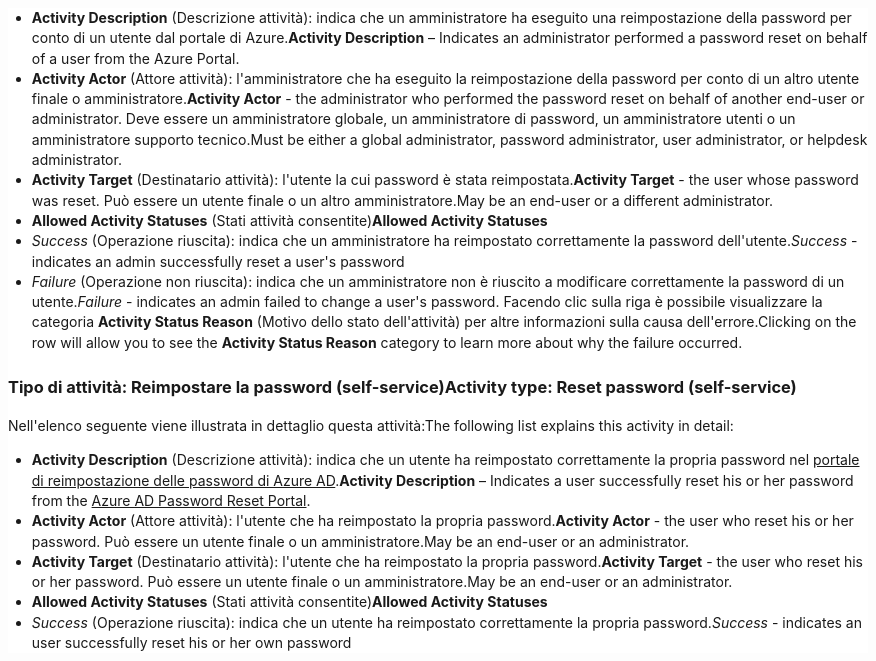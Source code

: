 * <span data-ttu-id="cf8b6-193">**Activity Description** (Descrizione attività): indica che un amministratore ha eseguito una reimpostazione della password per conto di un utente dal portale di Azure.</span><span class="sxs-lookup"><span data-stu-id="cf8b6-193">**Activity Description** – Indicates an administrator performed a password reset on behalf of a user from the Azure Portal.</span></span>
* <span data-ttu-id="cf8b6-194">**Activity Actor** (Attore attività): l'amministratore che ha eseguito la reimpostazione della password per conto di un altro utente finale o amministratore.</span><span class="sxs-lookup"><span data-stu-id="cf8b6-194">**Activity Actor** - the administrator who performed the password reset on behalf of another end-user or administrator.</span></span> <span data-ttu-id="cf8b6-195">Deve essere un amministratore globale, un amministratore di password, un amministratore utenti o un amministratore supporto tecnico.</span><span class="sxs-lookup"><span data-stu-id="cf8b6-195">Must be either a global administrator, password administrator, user administrator, or helpdesk administrator.</span></span>
* <span data-ttu-id="cf8b6-196">**Activity Target** (Destinatario attività): l'utente la cui password è stata reimpostata.</span><span class="sxs-lookup"><span data-stu-id="cf8b6-196">**Activity Target** - the user whose password was reset.</span></span> <span data-ttu-id="cf8b6-197">Può essere un utente finale o un altro amministratore.</span><span class="sxs-lookup"><span data-stu-id="cf8b6-197">May be an end-user or a different administrator.</span></span>
* <span data-ttu-id="cf8b6-198">**Allowed Activity Statuses** (Stati attività consentite)</span><span class="sxs-lookup"><span data-stu-id="cf8b6-198">**Allowed Activity Statuses**</span></span>
 * <span data-ttu-id="cf8b6-199">_Success_ (Operazione riuscita): indica che un amministratore ha reimpostato correttamente la password dell'utente.</span><span class="sxs-lookup"><span data-stu-id="cf8b6-199">_Success_ - indicates an admin successfully reset a user's password</span></span>
 * <span data-ttu-id="cf8b6-200">_Failure_ (Operazione non riuscita): indica che un amministratore non è riuscito a modificare correttamente la password di un utente.</span><span class="sxs-lookup"><span data-stu-id="cf8b6-200">_Failure_ - indicates an admin failed to change a user's password.</span></span> <span data-ttu-id="cf8b6-201">Facendo clic sulla riga è possibile visualizzare la categoria **Activity Status Reason** (Motivo dello stato dell'attività) per altre informazioni sulla causa dell'errore.</span><span class="sxs-lookup"><span data-stu-id="cf8b6-201">Clicking on the row will allow you to see the **Activity Status Reason** category to learn more about why the failure occurred.</span></span>

### <a name="activity-type-reset-password-self-service"></a><span data-ttu-id="cf8b6-202">Tipo di attività: Reimpostare la password (self-service)</span><span class="sxs-lookup"><span data-stu-id="cf8b6-202">Activity type: Reset password (self-service)</span></span>
<span data-ttu-id="cf8b6-203">Nell'elenco seguente viene illustrata in dettaglio questa attività:</span><span class="sxs-lookup"><span data-stu-id="cf8b6-203">The following list explains this activity in detail:</span></span>

* <span data-ttu-id="cf8b6-204">**Activity Description** (Descrizione attività): indica che un utente ha reimpostato correttamente la propria password nel [portale di reimpostazione delle password di Azure AD](https://passwordreset.microsoftonline.com).</span><span class="sxs-lookup"><span data-stu-id="cf8b6-204">**Activity Description** – Indicates a user successfully reset his or her password from the [Azure AD Password Reset Portal](https://passwordreset.microsoftonline.com).</span></span>
* <span data-ttu-id="cf8b6-205">**Activity Actor** (Attore attività): l'utente che ha reimpostato la propria password.</span><span class="sxs-lookup"><span data-stu-id="cf8b6-205">**Activity Actor** - the user who reset his or her password.</span></span> <span data-ttu-id="cf8b6-206">Può essere un utente finale o un amministratore.</span><span class="sxs-lookup"><span data-stu-id="cf8b6-206">May be an end-user or an administrator.</span></span>
* <span data-ttu-id="cf8b6-207">**Activity Target** (Destinatario attività): l'utente che ha reimpostato la propria password.</span><span class="sxs-lookup"><span data-stu-id="cf8b6-207">**Activity Target** - the user who reset his or her password.</span></span> <span data-ttu-id="cf8b6-208">Può essere un utente finale o un amministratore.</span><span class="sxs-lookup"><span data-stu-id="cf8b6-208">May be an end-user or an administrator.</span></span>
* <span data-ttu-id="cf8b6-209">**Allowed Activity Statuses** (Stati attività consentite)</span><span class="sxs-lookup"><span data-stu-id="cf8b6-209">**Allowed Activity Statuses**</span></span>
 * <span data-ttu-id="cf8b6-210">_Success_ (Operazione riuscita): indica che un utente ha reimpostato correttamente la propria password.</span><span class="sxs-lookup"><span data-stu-id="cf8b6-210">_Success_ - indicates an user successfully reset his or her own password</span></span>